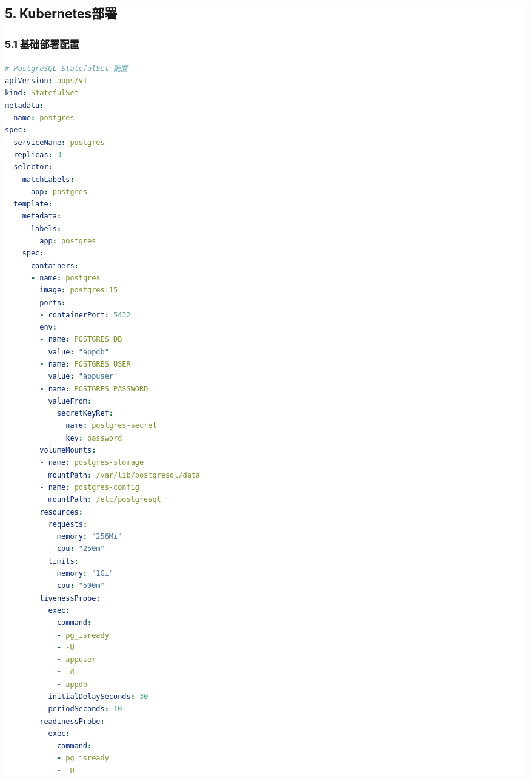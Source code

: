 ## 5. Kubernetes部署

### 5.1 基础部署配置

```yaml
# PostgreSQL StatefulSet 配置
apiVersion: apps/v1
kind: StatefulSet
metadata:
  name: postgres
spec:
  serviceName: postgres
  replicas: 3
  selector:
    matchLabels:
      app: postgres
  template:
    metadata:
      labels:
        app: postgres
    spec:
      containers:
      - name: postgres
        image: postgres:15
        ports:
        - containerPort: 5432
        env:
        - name: POSTGRES_DB
          value: "appdb"
        - name: POSTGRES_USER
          value: "appuser"
        - name: POSTGRES_PASSWORD
          valueFrom:
            secretKeyRef:
              name: postgres-secret
              key: password
        volumeMounts:
        - name: postgres-storage
          mountPath: /var/lib/postgresql/data
        - name: postgres-config
          mountPath: /etc/postgresql
        resources:
          requests:
            memory: "256Mi"
            cpu: "250m"
          limits:
            memory: "1Gi"
            cpu: "500m"
        livenessProbe:
          exec:
            command:
            - pg_isready
            - -U
            - appuser
            - -d
            - appdb
          initialDelaySeconds: 30
          periodSeconds: 10
        readinessProbe:
          exec:
            command:
            - pg_isready
            - -U
```